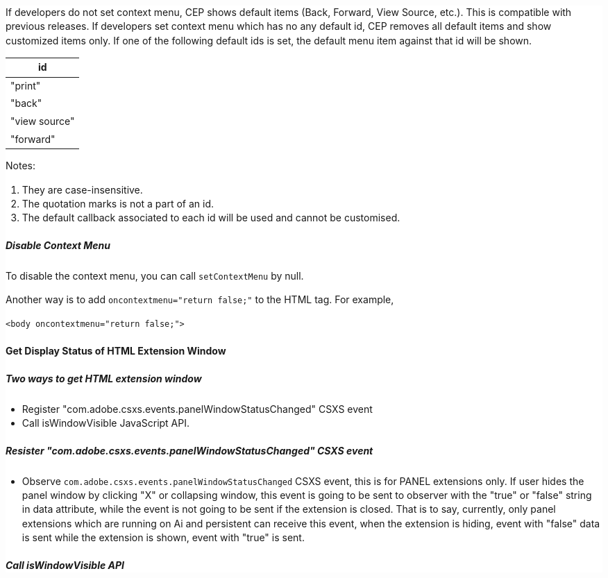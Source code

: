 
If developers do not set context menu, CEP shows default items (Back, Forward, View Source, etc.). This is compatible with previous releases. If developers set context menu which has no any default id, CEP removes all default items and show customized items only. If one of the following default ids is set, the default menu item against that id will be shown. 

|id|
|---|
|"print"|
|"back"|
|"view source"|
|"forward"|


Notes:

 1. They are case-insensitive.
 2. The quotation marks is not a part of an id. 
 3. The default callback associated to each id will be used and cannot be customised.


##### Disable Context Menu


To disable the context menu, you can call `setContextMenu` by null.

Another way is to add `oncontextmenu="return false;"` to the HTML tag. For example, 


```
<body oncontextmenu="return false;">
```

#### Get Display Status of HTML Extension Window


##### Two ways to get HTML extension window
	

 - Register "com.adobe.csxs.events.panelWindowStatusChanged" CSXS event
 - Call isWindowVisible JavaScript API.
 

##### Resister "com.adobe.csxs.events.panelWindowStatusChanged" CSXS event


 - Observe `com.adobe.csxs.events.panelWindowStatusChanged` CSXS event, this is for PANEL extensions only. If user hides the panel window by clicking "X" or collapsing window, this event is going to be sent to observer with the "true" or "false" string in data attribute, while the event is not going to be sent if the extension is closed.
That is to say, currently, only panel extensions which are running on Ai and persistent can receive this event, when the extension is hiding, event with "false" data is sent while the extension is shown, event with "true" is sent.


##### Call isWindowVisible API
